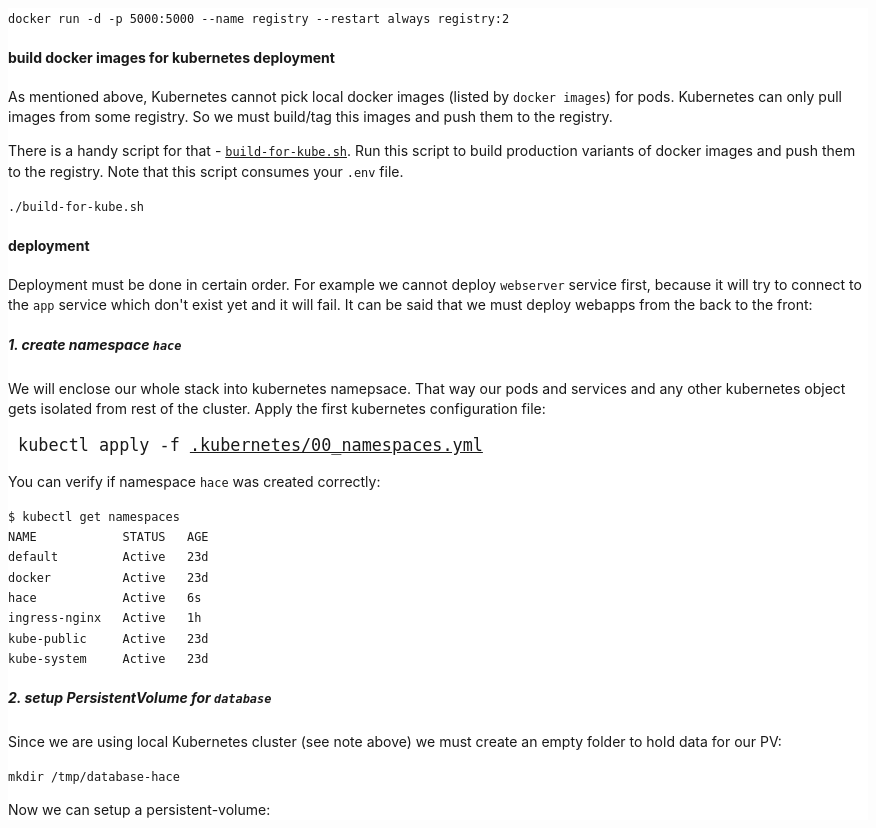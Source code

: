   ```
  docker run -d -p 5000:5000 --name registry --restart always registry:2
  ```

#### build docker images for kubernetes deployment

As mentioned above, Kubernetes cannot pick local docker images (listed by `docker images`) for pods. Kubernetes can only pull images from some registry. So we must build/tag this images and push them to the registry.

There is a handy script for that - [`build-for-kube.sh`](build-for-kube.sh). Run this script to build production variants of docker images and push them to the registry. Note that this script consumes your `.env` file.

```
./build-for-kube.sh
```


#### deployment

Deployment must be done in certain order. For example we cannot deploy `webserver` service first, because it will try to connect to the `app` service which don't exist yet and it will fail. It can be said that we must deploy webapps from the back to the front:

##### 1. create namespace `hace`

We will enclose our whole stack into kubernetes namepsace. That way our pods and services and any other kubernetes object gets isolated from rest of the cluster. Apply the first kubernetes configuration file:

<big><pre>
kubectl apply -f [.kubernetes/00_namespaces.yml](.kubernetes/00_namespaces.yml)
</pre></big>

You can verify if namespace `hace` was created correctly:

```
$ kubectl get namespaces
NAME            STATUS   AGE
default         Active   23d
docker          Active   23d
hace            Active   6s
ingress-nginx   Active   1h
kube-public     Active   23d
kube-system     Active   23d
```

##### 2. setup *PersistentVolume* for `database`

Since we are using local Kubernetes cluster (see note above) we must create an empty folder to hold data for our PV:

```
mkdir /tmp/database-hace
```

Now we can setup a persistent-volume:

